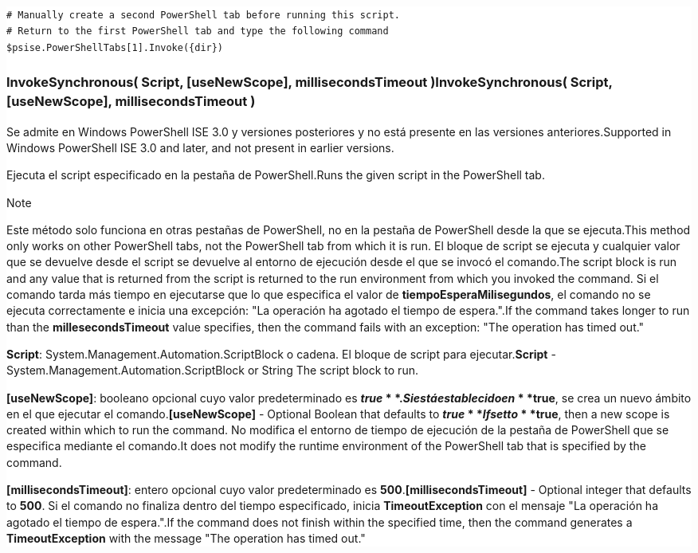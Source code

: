 ```
# Manually create a second PowerShell tab before running this script.
# Return to the first PowerShell tab and type the following command
$psise.PowerShellTabs[1].Invoke({dir})
```

### <a name="invokesynchronous-script-usenewscope-millisecondstimeout-"></a><span data-ttu-id="d45b5-113">InvokeSynchronous\( Script, \[useNewScope\], millisecondsTimeout \)</span><span class="sxs-lookup"><span data-stu-id="d45b5-113">InvokeSynchronous\( Script, \[useNewScope\], millisecondsTimeout \)</span></span>
  <span data-ttu-id="d45b5-114">Se admite en Windows PowerShell ISE 3.0 y versiones posteriores y no está presente en las versiones anteriores.</span><span class="sxs-lookup"><span data-stu-id="d45b5-114">Supported in Windows PowerShell ISE 3.0 and later, and not present in earlier versions.</span></span> 

 <span data-ttu-id="d45b5-115">Ejecuta el script especificado en la pestaña de PowerShell.</span><span class="sxs-lookup"><span data-stu-id="d45b5-115">Runs the given script in the PowerShell tab.</span></span>

> [!NOTE]
>  <span data-ttu-id="d45b5-116">Este método solo funciona en otras pestañas de PowerShell, no en la pestaña de PowerShell desde la que se ejecuta.</span><span class="sxs-lookup"><span data-stu-id="d45b5-116">This method only works on other PowerShell tabs, not the PowerShell tab from which it is run.</span></span> <span data-ttu-id="d45b5-117">El bloque de script se ejecuta y cualquier valor que se devuelve desde el script se devuelve al entorno de ejecución desde el que se invocó el comando.</span><span class="sxs-lookup"><span data-stu-id="d45b5-117">The script block is run and any value that is returned from the script is returned to the run environment from which you invoked the command.</span></span> <span data-ttu-id="d45b5-118">Si el comando tarda más tiempo en ejecutarse que lo que especifica el valor de **tiempoEsperaMilisegundos**, el comando no se ejecuta correctamente e inicia una excepción: "La operación ha agotado el tiempo de espera.".</span><span class="sxs-lookup"><span data-stu-id="d45b5-118">If the command takes longer to run than the **millesecondsTimeout** value specifies, then the command fails with an exception: "The operation has timed out."</span></span>

 <span data-ttu-id="d45b5-119">**Script**: System.Management.Automation.ScriptBlock o cadena. El bloque de script para ejecutar.</span><span class="sxs-lookup"><span data-stu-id="d45b5-119">**Script** - System.Management.Automation.ScriptBlock or String The script block to run.</span></span>

 <span data-ttu-id="d45b5-120">**\[useNewScope\]**: booleano opcional cuyo valor predeterminado es **$true**. Si está establecido en **$true**, se crea un nuevo ámbito en el que ejecutar el comando.</span><span class="sxs-lookup"><span data-stu-id="d45b5-120">**\[useNewScope\]** -  Optional Boolean that defaults to **$true** If set to **$true**, then a new scope is created within which to run the command.</span></span> <span data-ttu-id="d45b5-121">No modifica el entorno de tiempo de ejecución de la pestaña de PowerShell que se especifica mediante el comando.</span><span class="sxs-lookup"><span data-stu-id="d45b5-121">It does not modify the runtime environment of the PowerShell tab that is specified by the command.</span></span>

 <span data-ttu-id="d45b5-122">**\[millisecondsTimeout\]**: entero opcional cuyo valor predeterminado es **500**.</span><span class="sxs-lookup"><span data-stu-id="d45b5-122">**\[millisecondsTimeout\]** -  Optional integer that defaults to **500**.</span></span>
<span data-ttu-id="d45b5-123">Si el comando no finaliza dentro del tiempo especificado, inicia **TimeoutException** con el mensaje "La operación ha agotado el tiempo de espera.".</span><span class="sxs-lookup"><span data-stu-id="d45b5-123">If the command does not finish within the specified time, then the command generates a **TimeoutException** with the message "The operation has timed out."</span></span>

